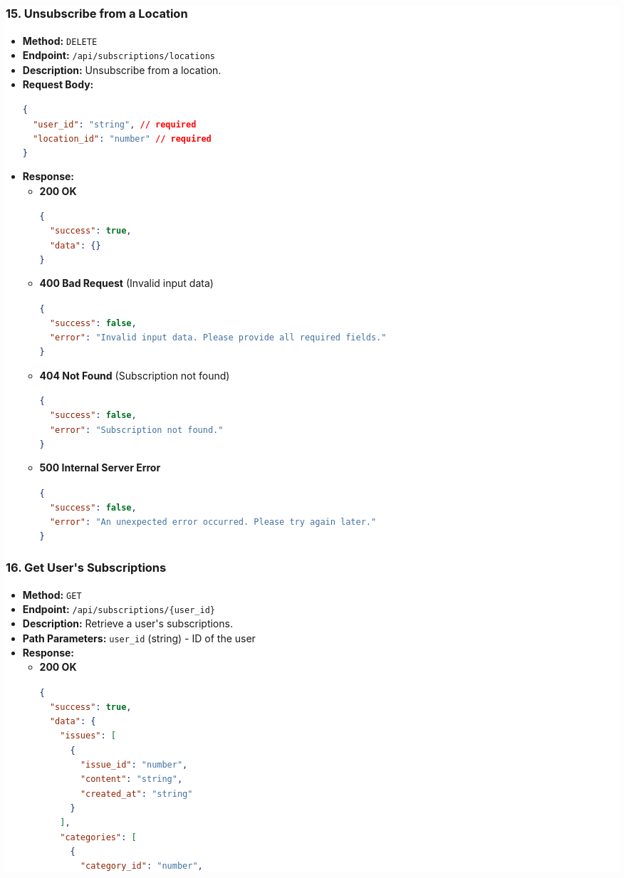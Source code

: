 ### 15. Unsubscribe from a Location

- **Method:** `DELETE`
- **Endpoint:** `/api/subscriptions/locations`
- **Description:** Unsubscribe from a location.
- **Request Body:**
  ```json
  {
    "user_id": "string", // required
    "location_id": "number" // required
  }
  ```
- **Response:**
  - **200 OK**
    ```json
    {
      "success": true,
      "data": {}
    }
    ```
  - **400 Bad Request** (Invalid input data)
    ```json
    {
      "success": false,
      "error": "Invalid input data. Please provide all required fields."
    }
    ```
  - **404 Not Found** (Subscription not found)
    ```json
    {
      "success": false,
      "error": "Subscription not found."
    }
    ```
  - **500 Internal Server Error**
    ```json
    {
      "success": false,
      "error": "An unexpected error occurred. Please try again later."
    }
    ```

### 16. Get User's Subscriptions

- **Method:** `GET`
- **Endpoint:** `/api/subscriptions/{user_id}`
- **Description:** Retrieve a user's subscriptions.
- **Path Parameters:** `user_id` (string) - ID of the user
- **Response:**
  - **200 OK**
    ```json
    {
      "success": true,
      "data": {
        "issues": [
          {
            "issue_id": "number",
            "content": "string",
            "created_at": "string"
          }
        ],
        "categories": [
          {
            "category_id": "number",